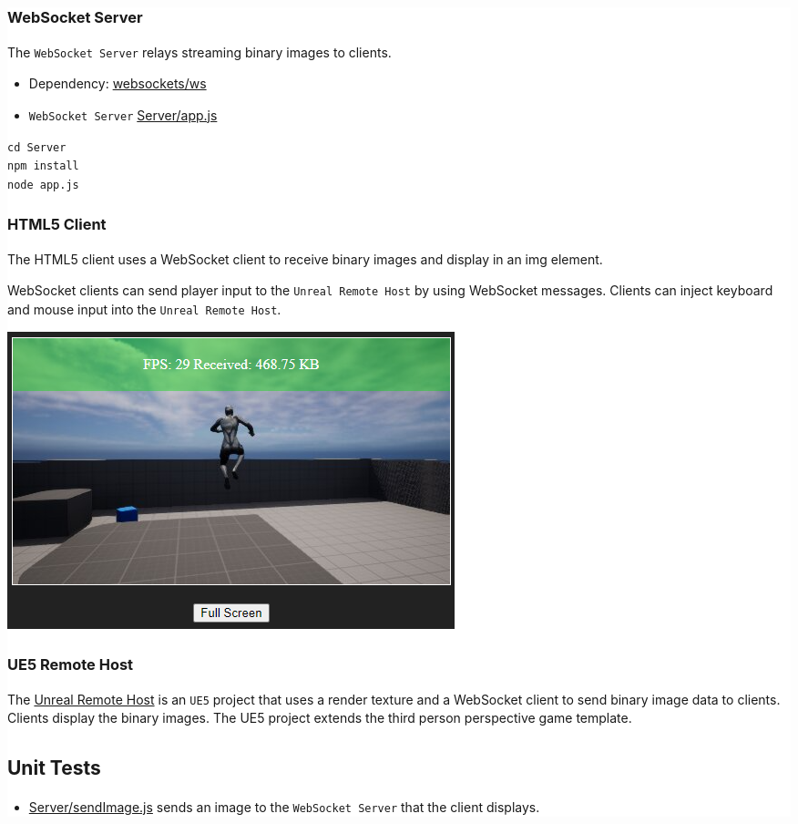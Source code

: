 ### WebSocket Server

The `WebSocket Server` relays streaming binary images to clients.

* Dependency: [websockets/ws](https://github.com/websockets/ws)

* `WebSocket Server` [Server/app.js](Server/app.js)

```
cd Server
npm install
node app.js
```

### HTML5 Client

The HTML5 client uses a WebSocket client to receive binary images and display in an img element.

WebSocket clients can send player input to the `Unreal Remote Host` by using WebSocket messages. Clients can inject keyboard and mouse input into the `Unreal Remote Host`.

![image_1](images/image_1.png)

### UE5 Remote Host

The [Unreal Remote Host](UE5_Remote/UE5_Remote.uproject) is an `UE5` project that uses a render texture and a WebSocket client to send binary image data to clients. Clients display the binary images. The UE5 project extends the third person perspective game template.

## Unit Tests

* [Server/sendImage.js](Server/sendImage.js) sends an image to the `WebSocket Server` that the client displays.
